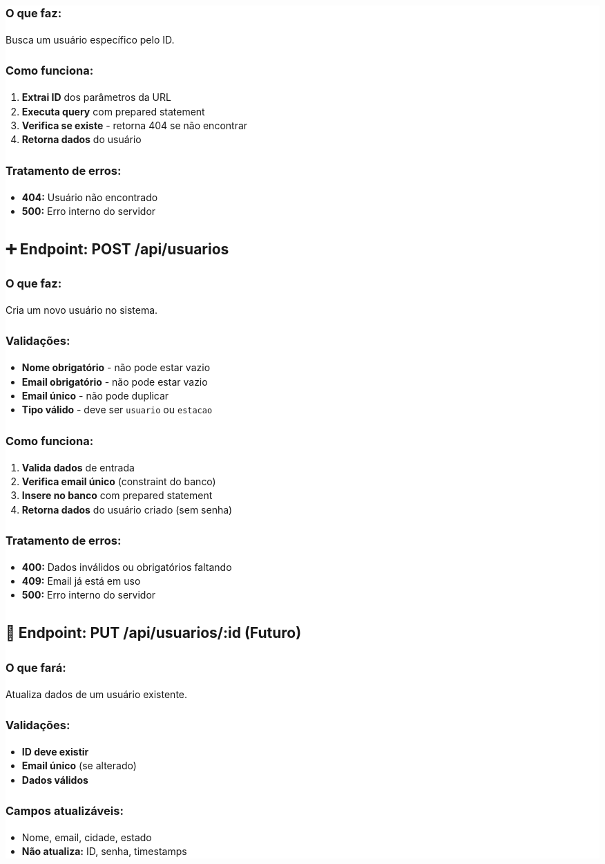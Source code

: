 ### **O que faz:**
Busca um usuário específico pelo ID.

### **Como funciona:**
1. **Extrai ID** dos parâmetros da URL
2. **Executa query** com prepared statement
3. **Verifica se existe** - retorna 404 se não encontrar
4. **Retorna dados** do usuário

### **Tratamento de erros:**
- **404:** Usuário não encontrado
- **500:** Erro interno do servidor

## ➕ Endpoint: POST /api/usuarios

### **O que faz:**
Cria um novo usuário no sistema.

### **Validações:**
- **Nome obrigatório** - não pode estar vazio
- **Email obrigatório** - não pode estar vazio
- **Email único** - não pode duplicar
- **Tipo válido** - deve ser `usuario` ou `estacao`

### **Como funciona:**
1. **Valida dados** de entrada
2. **Verifica email único** (constraint do banco)
3. **Insere no banco** com prepared statement
4. **Retorna dados** do usuário criado (sem senha)

### **Tratamento de erros:**
- **400:** Dados inválidos ou obrigatórios faltando
- **409:** Email já está em uso
- **500:** Erro interno do servidor

## 🔄 Endpoint: PUT /api/usuarios/:id (Futuro)

### **O que fará:**
Atualiza dados de um usuário existente.

### **Validações:**
- **ID deve existir**
- **Email único** (se alterado)
- **Dados válidos**

### **Campos atualizáveis:**
- Nome, email, cidade, estado
- **Não atualiza:** ID, senha, timestamps
